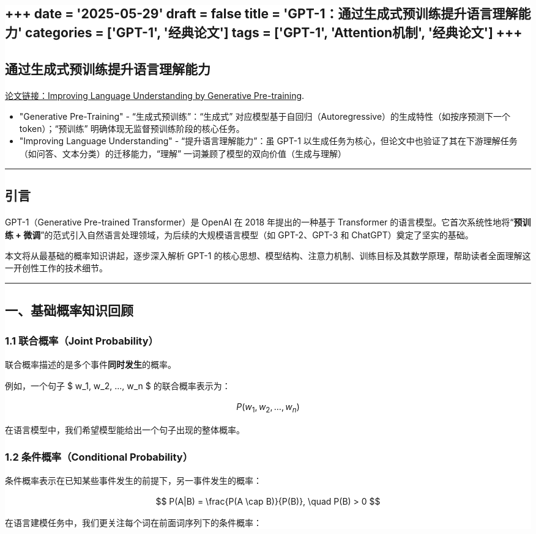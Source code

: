 +++
date = '2025-05-29'
draft = false
title = 'GPT-1：通过生成式预训练提升语言理解能力'
categories = ['GPT-1', '经典论文']
tags = ['GPT-1', 'Attention机制', '经典论文']
+++
---
##  通过生成式预训练提升语言理解能力

[论文链接：Improving Language Understanding by Generative Pre-training](https://cdn.openai.com/research-covers/language-unsupervised/language_understanding_paper.pdf).

- "Generative Pre-Training" - “生成式预训练”：“生成式” 对应模型基于自回归（Autoregressive）的生成特性（如按序预测下一个 token）；“预训练” 明确体现无监督预训练阶段的核心任务。
- "Improving Language Understanding" - “提升语言理解能力”：虽 GPT-1 以生成任务为核心，但论文中也验证了其在下游理解任务（如问答、文本分类）的迁移能力，“理解” 一词兼顾了模型的双向价值（生成与理解）

---


## 引言

GPT-1（Generative Pre-trained Transformer）是 OpenAI 在 2018 年提出的一种基于 Transformer 的语言模型。它首次系统性地将“**预训练 + 微调**”的范式引入自然语言处理领域，为后续的大规模语言模型（如 GPT-2、GPT-3 和 ChatGPT）奠定了坚实的基础。

本文将从最基础的概率知识讲起，逐步深入解析 GPT-1 的核心思想、模型结构、注意力机制、训练目标及其数学原理，帮助读者全面理解这一开创性工作的技术细节。

---

## 一、基础概率知识回顾

### 1.1 联合概率（Joint Probability）

联合概率描述的是多个事件**同时发生**的概率。

例如，一个句子 $ w_1, w_2, ..., w_n $ 的联合概率表示为：

$$
P(w_1, w_2, \dots, w_n)
$$

在语言模型中，我们希望模型能给出一个句子出现的整体概率。

### 1.2 条件概率（Conditional Probability）

条件概率表示在已知某些事件发生的前提下，另一事件发生的概率：

$$
P(A|B) = \frac{P(A \cap B)}{P(B)}, \quad P(B) > 0
$$

在语言建模任务中，我们更关注每个词在前面词序列下的条件概率：
